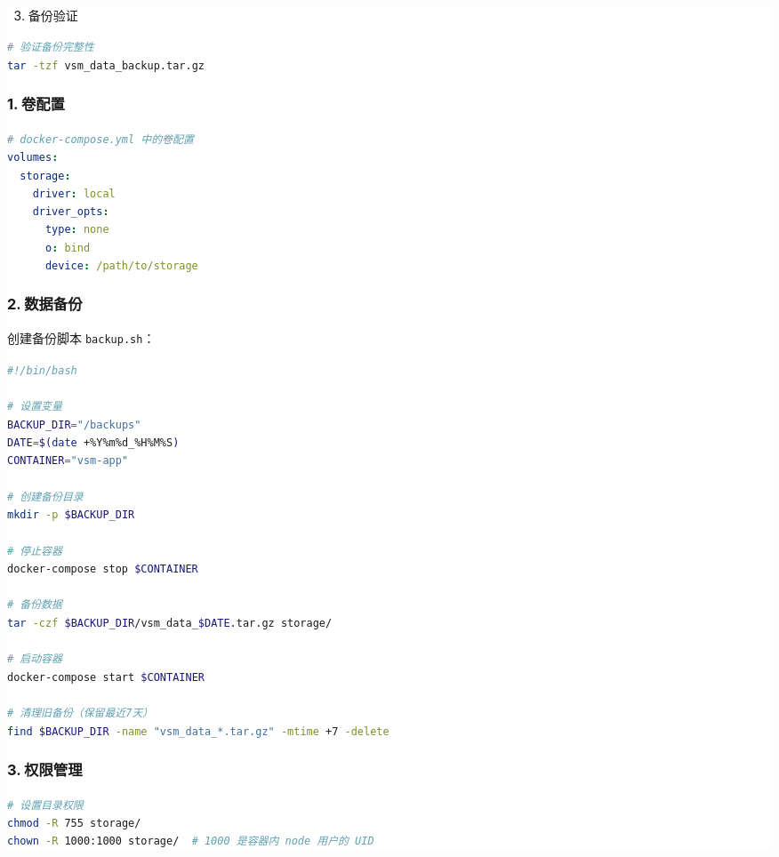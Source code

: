 3. 备份验证
```bash
# 验证备份完整性
tar -tzf vsm_data_backup.tar.gz
```

### 1. 卷配置

```yaml
# docker-compose.yml 中的卷配置
volumes:
  storage:
    driver: local
    driver_opts:
      type: none
      o: bind
      device: /path/to/storage
```

### 2. 数据备份

创建备份脚本 `backup.sh`：
```bash
#!/bin/bash

# 设置变量
BACKUP_DIR="/backups"
DATE=$(date +%Y%m%d_%H%M%S)
CONTAINER="vsm-app"

# 创建备份目录
mkdir -p $BACKUP_DIR

# 停止容器
docker-compose stop $CONTAINER

# 备份数据
tar -czf $BACKUP_DIR/vsm_data_$DATE.tar.gz storage/

# 启动容器
docker-compose start $CONTAINER

# 清理旧备份（保留最近7天）
find $BACKUP_DIR -name "vsm_data_*.tar.gz" -mtime +7 -delete
```

### 3. 权限管理

```bash
# 设置目录权限
chmod -R 755 storage/
chown -R 1000:1000 storage/  # 1000 是容器内 node 用户的 UID
```

